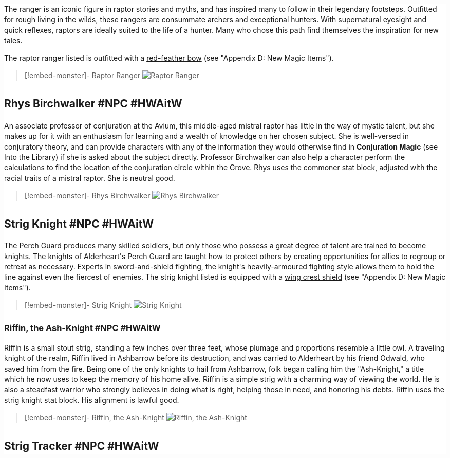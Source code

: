 The ranger is an iconic figure in raptor stories and myths, and has inspired many to follow in their legendary footsteps. Outfitted for rough living in the wilds, these rangers are consummate archers and exceptional hunters. With supernatural eyesight and quick reflexes, raptors are ideally suited to the life of a hunter. Many who chose this path find themselves the inspiration for new tales.

The raptor ranger listed is outfitted with a [red-feather bow](/3-Mechanics/CLI/items/red-feather-bow-hwcs.md) (see "Appendix D: New Magic Items").

> [!embed-monster]- Raptor Ranger
> ![Raptor Ranger](/3-Mechanics/CLI/bestiary/humanoid/raptor-ranger-hwcs.md#^statblock)

## Rhys Birchwalker #NPC #HWAitW

An associate professor of conjuration at the Avium, this middle-aged mistral raptor has little in the way of mystic talent, but she makes up for it with an enthusiasm for learning and a wealth of knowledge on her chosen subject. She is well-versed in conjuratory theory, and can provide characters with any of the information they would otherwise find in **Conjuration Magic** (see Into the Library) if she is asked about the subject directly. Professor Birchwalker can also help a character perform the calculations to find the location of the conjuration circle within the Grove. Rhys uses the [commoner](/3-Mechanics/CLI/bestiary/humanoid/commoner.md) stat block, adjusted with the racial traits of a mistral raptor. She is neutral good.

> [!embed-monster]- Rhys Birchwalker
> ![Rhys Birchwalker](/3-Mechanics/CLI/bestiary/npc/rhys-birchwalker-hwcs.md#^statblock)

## Strig Knight #NPC #HWAitW

The Perch Guard produces many skilled soldiers, but only those who possess a great degree of talent are trained to become knights. The knights of Alderheart's Perch Guard are taught how to protect others by creating opportunities for allies to regroup or retreat as necessary. Experts in sword-and-shield fighting, the knight's heavily-armoured fighting style allows them to hold the line against even the fiercest of enemies. The strig knight listed is equipped with a [wing crest shield](/3-Mechanics/CLI/items/wing-crest-shield-hwcs.md) (see "Appendix D: New Magic Items").

> [!embed-monster]- Strig Knight
> ![Strig Knight](/3-Mechanics/CLI/bestiary/humanoid/strig-knight-hwcs.md#^statblock)

### Riffin, the Ash-Knight #NPC #HWAitW

Riffin is a small stout strig, standing a few inches over three feet, whose plumage and proportions resemble a little owl. A traveling knight of the realm, Riffin lived in Ashbarrow before its destruction, and was carried to Alderheart by his friend Odwald, who saved him from the fire. Being one of the only knights to hail from Ashbarrow, folk began calling him the "Ash-Knight," a title which he now uses to keep the memory of his home alive. Riffin is a simple strig with a charming way of viewing the world. He is also a steadfast warrior who strongly believes in doing what is right, helping those in need, and honoring his debts. Riffin uses the [strig knight](/3-Mechanics/CLI/bestiary/humanoid/strig-knight-hwcs.md) stat block. His alignment is lawful good.

> [!embed-monster]- Riffin, the Ash-Knight
> ![Riffin, the Ash-Knight](/3-Mechanics/CLI/bestiary/npc/riffin-the-ash-knight-hwcs.md#^statblock)

## Strig Tracker #NPC #HWAitW
